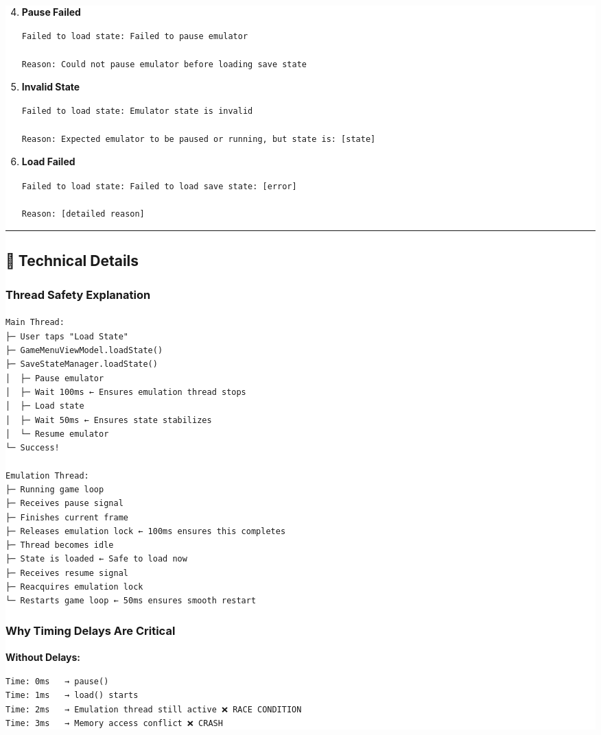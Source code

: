 4. **Pause Failed**
   ```
   Failed to load state: Failed to pause emulator

   Reason: Could not pause emulator before loading save state
   ```

5. **Invalid State**
   ```
   Failed to load state: Emulator state is invalid

   Reason: Expected emulator to be paused or running, but state is: [state]
   ```

6. **Load Failed**
   ```
   Failed to load state: Failed to load save state: [error]

   Reason: [detailed reason]
   ```

---

## 🔧 Technical Details

### Thread Safety Explanation

```
Main Thread:
├─ User taps "Load State"
├─ GameMenuViewModel.loadState()
├─ SaveStateManager.loadState()
│  ├─ Pause emulator
│  ├─ Wait 100ms ← Ensures emulation thread stops
│  ├─ Load state
│  ├─ Wait 50ms ← Ensures state stabilizes
│  └─ Resume emulator
└─ Success!

Emulation Thread:
├─ Running game loop
├─ Receives pause signal
├─ Finishes current frame
├─ Releases emulation lock ← 100ms ensures this completes
├─ Thread becomes idle
├─ State is loaded ← Safe to load now
├─ Receives resume signal
├─ Reacquires emulation lock
└─ Restarts game loop ← 50ms ensures smooth restart
```

### Why Timing Delays Are Critical

**Without Delays:**
```
Time: 0ms   → pause()
Time: 1ms   → load() starts
Time: 2ms   → Emulation thread still active ❌ RACE CONDITION
Time: 3ms   → Memory access conflict ❌ CRASH
```
